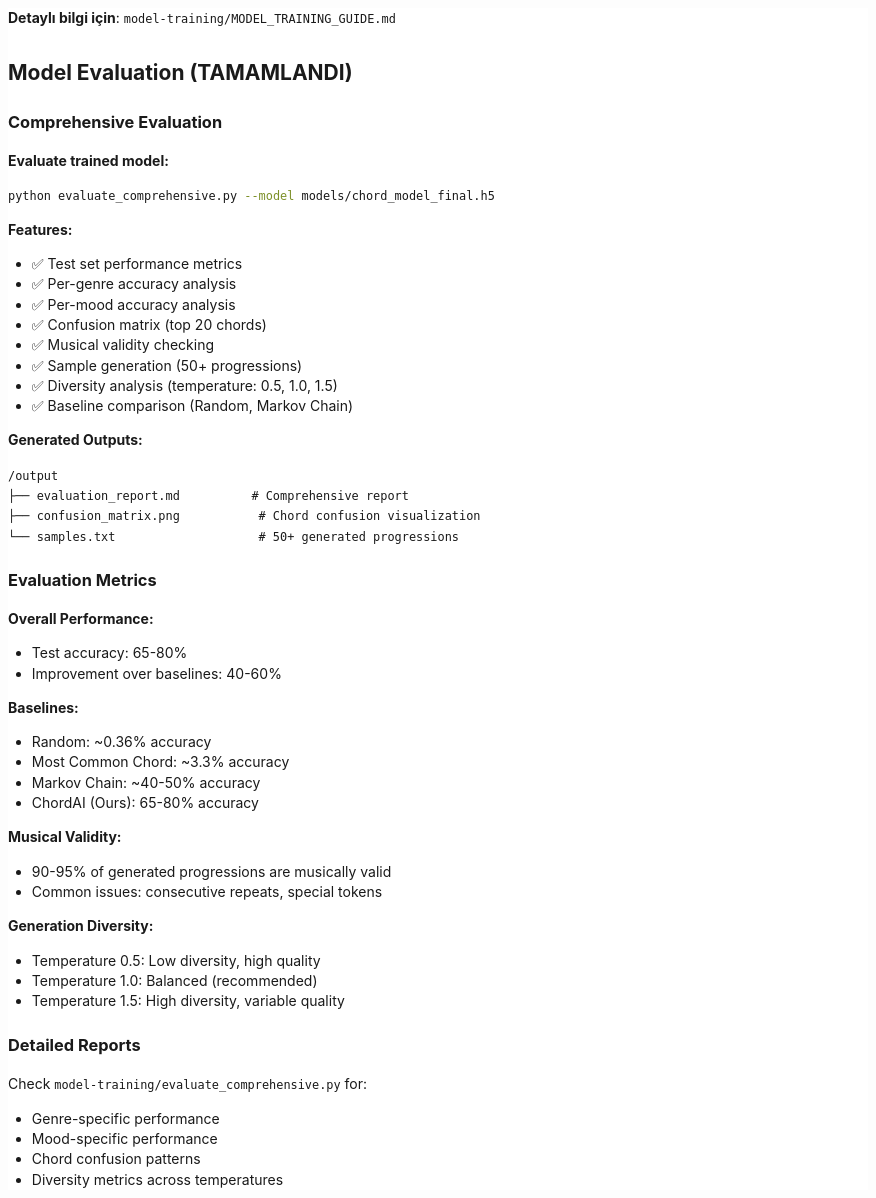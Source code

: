 **Detaylı bilgi için**: `model-training/MODEL_TRAINING_GUIDE.md`

## Model Evaluation (TAMAMLANDI)

### Comprehensive Evaluation

**Evaluate trained model:**
```bash
python evaluate_comprehensive.py --model models/chord_model_final.h5
```

**Features:**
- ✅ Test set performance metrics
- ✅ Per-genre accuracy analysis
- ✅ Per-mood accuracy analysis
- ✅ Confusion matrix (top 20 chords)
- ✅ Musical validity checking
- ✅ Sample generation (50+ progressions)
- ✅ Diversity analysis (temperature: 0.5, 1.0, 1.5)
- ✅ Baseline comparison (Random, Markov Chain)

**Generated Outputs:**
```
/output
├── evaluation_report.md          # Comprehensive report
├── confusion_matrix.png           # Chord confusion visualization
└── samples.txt                    # 50+ generated progressions
```

### Evaluation Metrics

**Overall Performance:**
- Test accuracy: 65-80%
- Improvement over baselines: 40-60%

**Baselines:**
- Random: ~0.36% accuracy
- Most Common Chord: ~3.3% accuracy
- Markov Chain: ~40-50% accuracy
- ChordAI (Ours): 65-80% accuracy

**Musical Validity:**
- 90-95% of generated progressions are musically valid
- Common issues: consecutive repeats, special tokens

**Generation Diversity:**
- Temperature 0.5: Low diversity, high quality
- Temperature 1.0: Balanced (recommended)
- Temperature 1.5: High diversity, variable quality

### Detailed Reports

Check `model-training/evaluate_comprehensive.py` for:
- Genre-specific performance
- Mood-specific performance
- Chord confusion patterns
- Diversity metrics across temperatures
